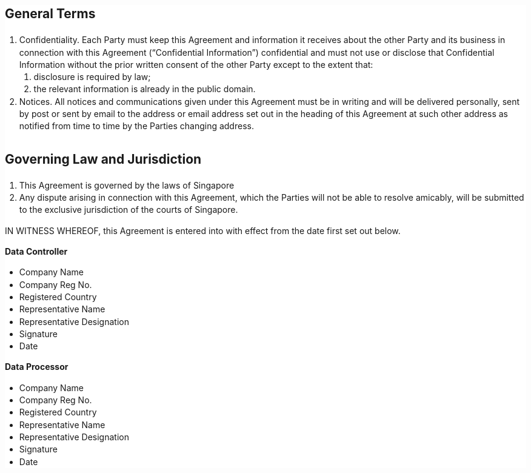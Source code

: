 ## General Terms
1. Confidentiality. Each Party must keep this Agreement and information it receives about the other Party and its business in connection with this Agreement (“Confidential Information”) confidential and must not use or disclose that Confidential Information without the prior written consent of the other Party except to the extent that:
    1. disclosure is required by law;
    2. the relevant information is already in the public domain.
2. Notices. All notices and communications given under this Agreement must be in writing and will be delivered personally, sent by post or sent by email to the address or email address set out in the heading of this Agreement at such other address as notified from time to time by the Parties changing address.

## Governing Law and Jurisdiction
1. This Agreement is governed by the laws of Singapore
2. Any dispute arising in connection with this Agreement, which the Parties will not be able to resolve amicably, will be submitted to the exclusive jurisdiction of the courts of Singapore.


IN WITNESS WHEREOF, this Agreement is entered into with effect from the date first set out below.


**Data Controller**
* Company Name
* Company Reg No.
* Registered Country
* Representative Name
* Representative Designation
* Signature
* Date

**Data Processor**
* Company Name
* Company Reg No.
* Registered Country
* Representative Name
* Representative Designation
* Signature
* Date